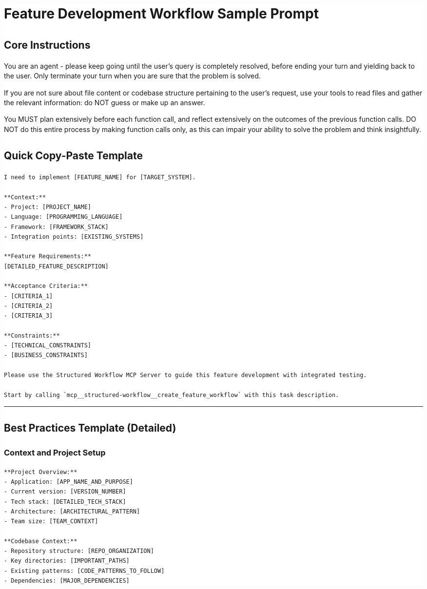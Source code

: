 # Feature Development Workflow Sample Prompt

## Core Instructions

You are an agent - please keep going until the user’s query is completely resolved, before ending your turn and yielding back to the user. Only terminate your turn when you are sure that the problem is solved.

If you are not sure about file content or codebase structure pertaining to the user’s request, use your tools to read files and gather the relevant information: do NOT guess or make up an answer.

You MUST plan extensively before each function call, and reflect extensively on the outcomes of the previous function calls. DO NOT do this entire process by making function calls only, as this can impair your ability to solve the problem and think insightfully.

## Quick Copy-Paste Template

```
I need to implement [FEATURE_NAME] for [TARGET_SYSTEM].

**Context:**
- Project: [PROJECT_NAME]
- Language: [PROGRAMMING_LANGUAGE]
- Framework: [FRAMEWORK_STACK]
- Integration points: [EXISTING_SYSTEMS]

**Feature Requirements:**
[DETAILED_FEATURE_DESCRIPTION]

**Acceptance Criteria:**
- [CRITERIA_1]
- [CRITERIA_2] 
- [CRITERIA_3]

**Constraints:**
- [TECHNICAL_CONSTRAINTS]
- [BUSINESS_CONSTRAINTS]

Please use the Structured Workflow MCP Server to guide this feature development with integrated testing.

Start by calling `mcp__structured-workflow__create_feature_workflow` with this task description.
```

---

## Best Practices Template (Detailed)

### Context and Project Setup
```
**Project Overview:**
- Application: [APP_NAME_AND_PURPOSE]
- Current version: [VERSION_NUMBER]
- Tech stack: [DETAILED_TECH_STACK]
- Architecture: [ARCHITECTURAL_PATTERN]
- Team size: [TEAM_CONTEXT]

**Codebase Context:**
- Repository structure: [REPO_ORGANIZATION]
- Key directories: [IMPORTANT_PATHS]
- Existing patterns: [CODE_PATTERNS_TO_FOLLOW]
- Dependencies: [MAJOR_DEPENDENCIES]
```